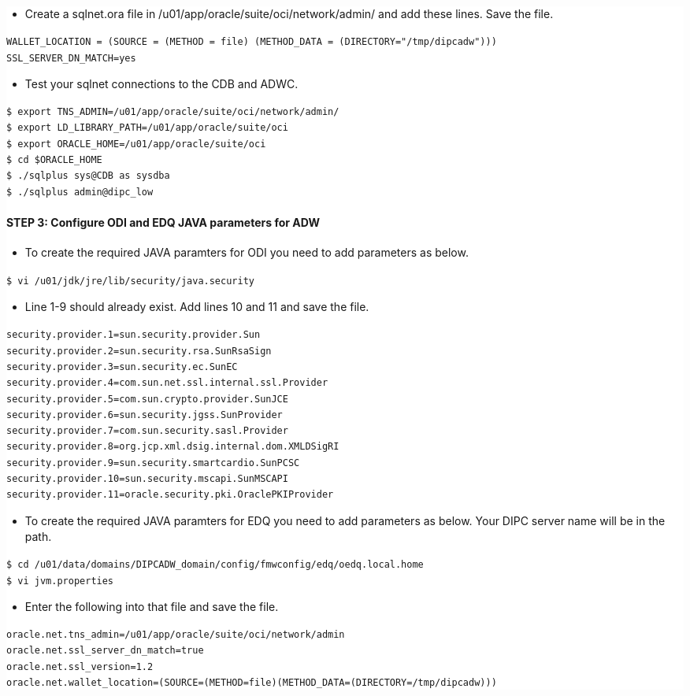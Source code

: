```
```

- Create a sqlnet.ora file in /u01/app/oracle/suite/oci/network/admin/ and add these lines.  Save the file.

```
WALLET_LOCATION = (SOURCE = (METHOD = file) (METHOD_DATA = (DIRECTORY="/tmp/dipcadw")))
SSL_SERVER_DN_MATCH=yes
```

- Test your sqlnet connections to the CDB and ADWC.

```
$ export TNS_ADMIN=/u01/app/oracle/suite/oci/network/admin/
$ export LD_LIBRARY_PATH=/u01/app/oracle/suite/oci
$ export ORACLE_HOME=/u01/app/oracle/suite/oci
$ cd $ORACLE_HOME
$ ./sqlplus sys@CDB as sysdba
$ ./sqlplus admin@dipc_low
```

#### STEP 3: Configure ODI and EDQ JAVA parameters for ADW
-  To create the required JAVA paramters for ODI you need to add parameters as below.

```
$ vi /u01/jdk/jre/lib/security/java.security
```

- Line 1-9 should already exist.  Add lines 10 and 11 and save the file.

```
security.provider.1=sun.security.provider.Sun
security.provider.2=sun.security.rsa.SunRsaSign
security.provider.3=sun.security.ec.SunEC
security.provider.4=com.sun.net.ssl.internal.ssl.Provider
security.provider.5=com.sun.crypto.provider.SunJCE
security.provider.6=sun.security.jgss.SunProvider
security.provider.7=com.sun.security.sasl.Provider
security.provider.8=org.jcp.xml.dsig.internal.dom.XMLDSigRI
security.provider.9=sun.security.smartcardio.SunPCSC
security.provider.10=sun.security.mscapi.SunMSCAPI
security.provider.11=oracle.security.pki.OraclePKIProvider
```

- To create the required JAVA paramters for EDQ you need to add parameters as below.  Your DIPC server name will be in the path.

```
$ cd /u01/data/domains/DIPCADW_domain/config/fmwconfig/edq/oedq.local.home
$ vi jvm.properties
```

- Enter the following into that file and save the file.

```
oracle.net.tns_admin=/u01/app/oracle/suite/oci/network/admin
oracle.net.ssl_server_dn_match=true
oracle.net.ssl_version=1.2
oracle.net.wallet_location=(SOURCE=(METHOD=file)(METHOD_DATA=(DIRECTORY=/tmp/dipcadw)))
```
